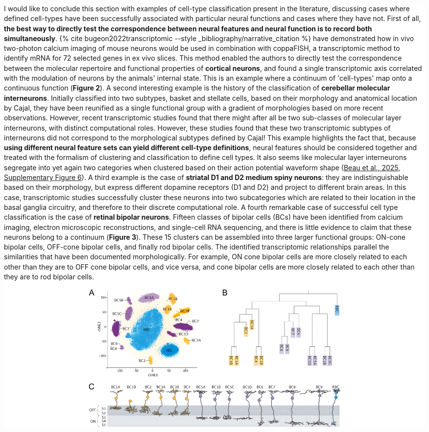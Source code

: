 I would like to conclude this section with examples of cell-type classification present in the literature, discussing cases where defined cell-types have been successfully associated with particular neural functions and cases where they have not. First of all, **the best way to directly test the correspondence between neural features and neural function is to record both simultaneously**. {% cite bugeon2022transcriptomic --style _bibliography/narrative_citation %} have demonstrated how in vivo two-photon calcium imaging of mouse neurons would be used in combination with coppaFISH, a transcriptomic method to identify mRNA for 72 selected genes in ex vivo slices. This method enabled the authors to directly test the correspondence between the molecular repertoire and functional properties of **cortical neurons**, and found a single transcriptomic axis correlated with the modulation of neurons by the animals' internal state. This is an example where a continuum of 'cell-types' map onto a continuous function (**Figure 2**). A second interesting example is the history of the classification of **cerebellar molecular interneurons**. Initially classified into two subtypes, basket and stellate cells, based on their morphology and anatomical location by Cajal, they have been reunified as a single functional group with a gradient of morphologies based on more recent observations. However, recent transcriptomic studies found that there might after all be two sub-classes of molecular layer interneurons, with distinct computational roles. However, these studies found that these two transcriptomic subtypes of interneurons did not correspond to the morphological subtypes defined by Cajal! This example highlights the fact that, because **using different neural feature sets can yield different cell-type definitions**, neural features should be considered together and treated with the formalism of clustering and classification to define cell types. It also seems like molecular layer interneurons segregate into yet again two categories when clustered based on their action potential waveform shape ([Beau et al., 2025, Supplementary Figure 6](https://www.sciencedirect.com/science/article/pii/S0092867425001102?via%3Dihub)). A third example is the case of **striatal D1 and D2 medium spiny neurons**: they are indistinguishable based on their morphology, but express different dopamine receptors (D1 and D2) and project to different brain areas. In this case, transcriptomic studies successfully cluster these neurons into two subcategories which are related to their location in the basal ganglia circuitry, and therefore to their discrete computational role. A fourth remarkable case of successful cell type classification is the case of **retinal bipolar neurons**. Fifteen classes of bipolar cells (BCs) have been identified from calcium imaging, electron microscopic reconstructions, and single-cell RNA sequencing, and there is little evidence to claim that these neurons belong to a continuum (**Figure 3**). These 15 clusters can be assembled into three larger functional groups: ON-cone bipolar cells, OFF-cone bipolar cells, and finally rod bipolar cells. The identified transcriptomic relationships parallel the similarities that have been documented morphologically. For example, ON cone bipolar cells are more closely related to each other than they are to OFF cone bipolar cells, and vice versa, and cone bipolar cells are more closely related to each other than they are to rod bipolar cells.

<div style="display: flex; justify-content: center; max-width: 60%; margin: 0 auto;">
 <img src="/assets/img/celltypes_post/bipolar.png"
      class="img-fluid rounded z-depth-1"